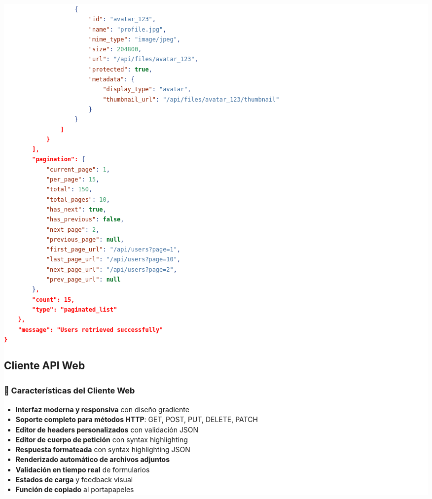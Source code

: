 ```json
                    {
                        "id": "avatar_123",
                        "name": "profile.jpg",
                        "mime_type": "image/jpeg",
                        "size": 204800,
                        "url": "/api/files/avatar_123",
                        "protected": true,
                        "metadata": {
                            "display_type": "avatar",
                            "thumbnail_url": "/api/files/avatar_123/thumbnail"
                        }
                    }
                ]
            }
        ],
        "pagination": {
            "current_page": 1,
            "per_page": 15,
            "total": 150,
            "total_pages": 10,
            "has_next": true,
            "has_previous": false,
            "next_page": 2,
            "previous_page": null,
            "first_page_url": "/api/users?page=1",
            "last_page_url": "/api/users?page=10",
            "next_page_url": "/api/users?page=2",
            "prev_page_url": null
        },
        "count": 15,
        "type": "paginated_list"
    },
    "message": "Users retrieved successfully"
}
```

## Cliente API Web

### 🚀 Características del Cliente Web

- **Interfaz moderna y responsiva** con diseño gradiente
- **Soporte completo para métodos HTTP**: GET, POST, PUT, DELETE, PATCH
- **Editor de headers personalizados** con validación JSON
- **Editor de cuerpo de petición** con syntax highlighting
- **Respuesta formateada** con syntax highlighting JSON
- **Renderizado automático de archivos adjuntos**
- **Validación en tiempo real** de formularios
- **Estados de carga** y feedback visual
- **Función de copiado** al portapapeles
